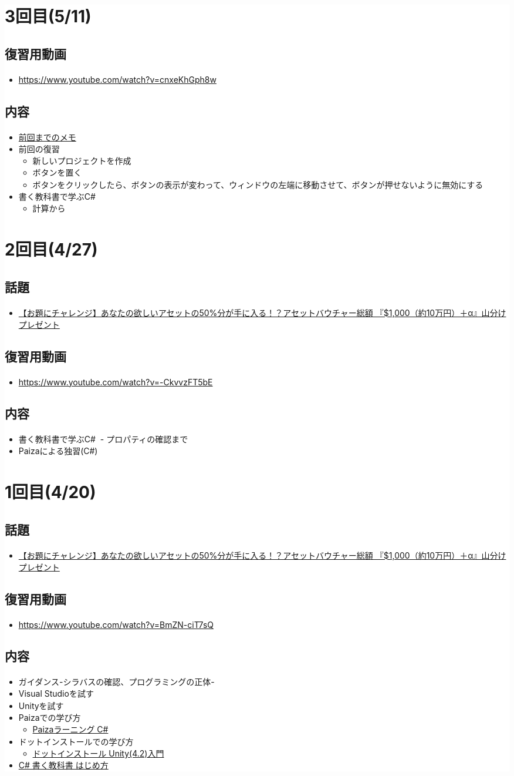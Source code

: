 
# 3回目(5/11)
## 復習用動画
- https://www.youtube.com/watch?v=cnxeKhGph8w

## 内容
- [前回までのメモ](https://github.com/dat18/csharp-manual)
- 前回の復習
  - 新しいプロジェクトを作成
  - ボタンを置く
  - ボタンをクリックしたら、ボタンの表示が変わって、ウィンドウの左端に移動させて、ボタンが押せないように無効にする
- 書く教科書で学ぶC#
  - 計算から

# 2回目(4/27)
## 話題
- [【お題にチャレンジ】あなたの欲しいアセットの50%分が手に入る！？アセットバウチャー総額 『$1,000（約10万円）＋α』山分けプレゼント](http://www.asset-sale.net/entry/ChallengeEvent180417)

## 復習用動画
- https://www.youtube.com/watch?v=-CkvvzFT5bE

## 内容
- 書く教科書で学ぶC#
  - プロパティの確認まで
- Paizaによる独習(C#)

# 1回目(4/20)
## 話題
- [【お題にチャレンジ】あなたの欲しいアセットの50%分が手に入る！？アセットバウチャー総額 『$1,000（約10万円）＋α』山分けプレゼント](http://www.asset-sale.net/entry/ChallengeEvent180417)

## 復習用動画
- https://www.youtube.com/watch?v=BmZN-ciT7sQ

## 内容
- ガイダンス-シラバスの確認、プログラミングの正体-
- Visual Studioを試す
- Unityを試す
- Paizaでの学び方
  - [Paizaラーニング C#](https://paiza.jp/works/cs/primer)
- ドットインストールでの学び方
  - [ドットインストール Unity(4.2)入門](http://dotinstall.com/lessons/basic_unity)
- [C# 書く教科書 はじめ方](cs-gettingstarted.md)
